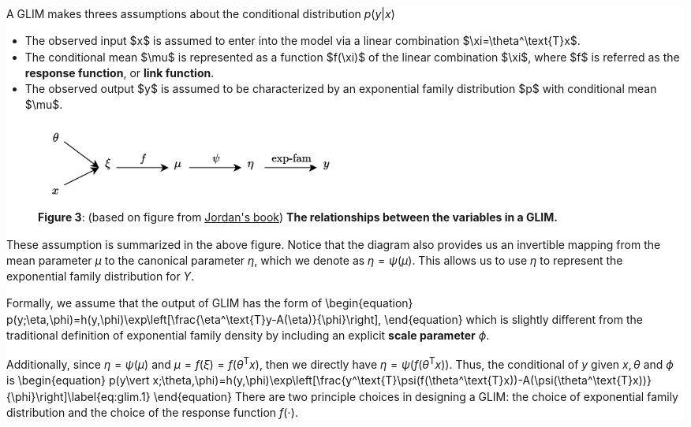 A GLIM makes threes assumptions about the conditional distribution $p(y\vert x)$
<ul id='roman-list'>
	<li>
		The observed input $x$ is assumed to enter into the model via a linear combination $\xi=\theta^\text{T}x$.
	</li>
	<li>
		The conditional mean $\mu$ is represented as a function $f(\xi)$ of the linear combination $\xi$, where $f$ is referred as the <b>response function</b>, or <b>link function</b>.
	</li>
	<li>
		The observed output $y$ is assumed to be characterized by an exponential family distribution $p$ with conditional mean $\mu$.
	</li>
</ul>
<figure>
	<img width="50%" height="50%" src="/images/exponential-family-glim/relationships-in-glim.png" alt="GLIM relationships"/>
	<figcaption><b>Figure 3</b>: (based on figure from <a href='#jordan-book'>Jordan's book</a>) <b>The relationships between the variables in a GLIM.</b></figcaption>
</figure>

These assumption is summarized in the above figure. Notice that the diagram also provides us an invertible mapping from the mean parameter $\mu$ to the canonical parameter $\eta$, which we denote as $\eta=\psi(\mu)$. This allows us to use $\eta$ to represent the exponential family distribution for $Y$.

Formally, we assume that the output of GLIM has the form of
\begin{equation}
p(y;\eta,\phi)=h(y,\phi)\exp\left[\frac{\eta^\text{T}y-A(\eta)}{\phi}\right],
\end{equation}
which is slightly different from the traditional definition of exponential family density by including an explicit **scale parameter** $\phi$.

Additionally, since $\eta=\psi(\mu)$ and $\mu=f(\xi)=f(\theta^\text{T}x)$, then we directly have $\eta=\psi(f(\theta^\text{T}x))$. Thus, the conditional of $y$ given $x,\theta$ and $\phi$ is
\begin{equation}
p(y\vert x;\theta,\phi)=h(y,\phi)\exp\left[\frac{y^\text{T}\psi(f(\theta^\text{T}x))-A(\psi(\theta^\text{T}x))}{\phi}\right]\label{eq:glim.1}
\end{equation}
There are two principle choices in designing a GLIM: the choice of exponential family distribution and the choice of the response function $f(\cdot)$.


[^1]: Let $p,q>1$ such that